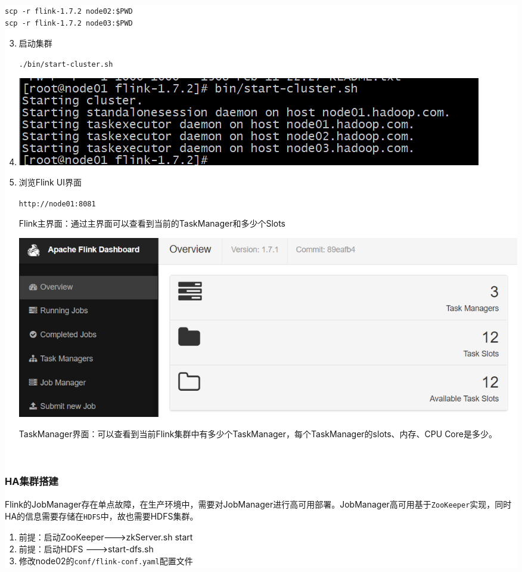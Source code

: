    ```shell
   scp -r flink-1.7.2 node02:$PWD
   scp -r flink-1.7.2 node03:$PWD
   ```

3. 启动集群

   ```shell
   ./bin/start-cluster.sh
   ```

4. ![1562032031225](/images/flink/1562032031225.png)

5. 浏览Flink UI界面

   ```shell
   http://node01:8081
   ```

   Flink主界面：通过主界面可以查看到当前的TaskManager和多少个Slots

   ![1549597292752](/images/flink/1549597292752.png)

   TaskManager界面：可以查看到当前Flink集群中有多少个TaskManager，每个TaskManager的slots、内存、CPU Core是多少。

   ​

### HA集群搭建

Flink的JobManager存在单点故障，在生产环境中，需要对JobManager进行高可用部署。JobManager高可用基于`ZooKeeper`实现，同时HA的信息需要存储在`HDFS`中，故也需要HDFS集群。

1. 前提：启动ZooKeeper--->zkServer.sh start
2. 前提：启动HDFS --->start-dfs.sh
3. 修改node02的`conf/flink-conf.yaml`配置文件
